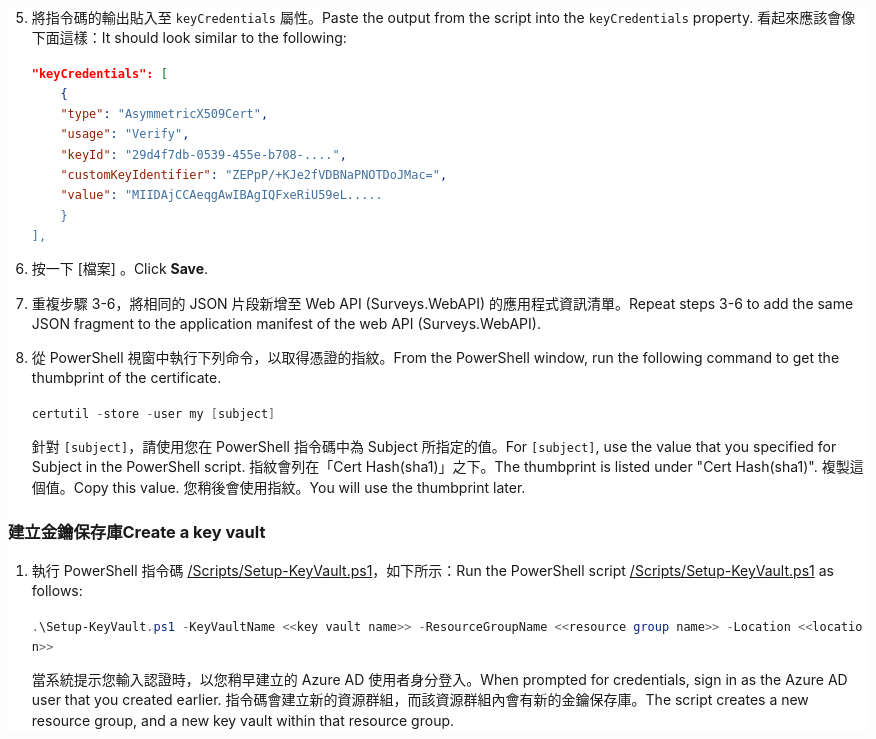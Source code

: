 5. <span data-ttu-id="aac42-173">將指令碼的輸出貼入至 `keyCredentials` 屬性。</span><span class="sxs-lookup"><span data-stu-id="aac42-173">Paste the output from the script into the `keyCredentials` property.</span></span> <span data-ttu-id="aac42-174">看起來應該會像下面這樣：</span><span class="sxs-lookup"><span data-stu-id="aac42-174">It should look similar to the following:</span></span>

    ```json
    "keyCredentials": [
        {
        "type": "AsymmetricX509Cert",
        "usage": "Verify",
        "keyId": "29d4f7db-0539-455e-b708-....",
        "customKeyIdentifier": "ZEPpP/+KJe2fVDBNaPNOTDoJMac=",
        "value": "MIIDAjCCAeqgAwIBAgIQFxeRiU59eL.....
        }
    ],
    ```

6. <span data-ttu-id="aac42-175">按一下 [檔案] 。</span><span class="sxs-lookup"><span data-stu-id="aac42-175">Click **Save**.</span></span>

7. <span data-ttu-id="aac42-176">重複步驟 3-6，將相同的 JSON 片段新增至 Web API (Surveys.WebAPI) 的應用程式資訊清單。</span><span class="sxs-lookup"><span data-stu-id="aac42-176">Repeat steps 3-6 to add the same JSON fragment to the application manifest of the web API (Surveys.WebAPI).</span></span>

8. <span data-ttu-id="aac42-177">從 PowerShell 視窗中執行下列命令，以取得憑證的指紋。</span><span class="sxs-lookup"><span data-stu-id="aac42-177">From the PowerShell window, run the following command to get the thumbprint of the certificate.</span></span>

    ```powershell
    certutil -store -user my [subject]
    ```

    <span data-ttu-id="aac42-178">針對 `[subject]`，請使用您在 PowerShell 指令碼中為 Subject 所指定的值。</span><span class="sxs-lookup"><span data-stu-id="aac42-178">For `[subject]`, use the value that you specified for Subject in the PowerShell script.</span></span> <span data-ttu-id="aac42-179">指紋會列在「Cert Hash(sha1)」之下。</span><span class="sxs-lookup"><span data-stu-id="aac42-179">The thumbprint is listed under "Cert Hash(sha1)".</span></span> <span data-ttu-id="aac42-180">複製這個值。</span><span class="sxs-lookup"><span data-stu-id="aac42-180">Copy this value.</span></span> <span data-ttu-id="aac42-181">您稍後會使用指紋。</span><span class="sxs-lookup"><span data-stu-id="aac42-181">You will use the thumbprint later.</span></span>

### <a name="create-a-key-vault"></a><span data-ttu-id="aac42-182">建立金鑰保存庫</span><span class="sxs-lookup"><span data-stu-id="aac42-182">Create a key vault</span></span>

1. <span data-ttu-id="aac42-183">執行 PowerShell 指令碼 [/Scripts/Setup-KeyVault.ps1][Setup-KeyVault]，如下所示：</span><span class="sxs-lookup"><span data-stu-id="aac42-183">Run the PowerShell script [/Scripts/Setup-KeyVault.ps1][Setup-KeyVault] as follows:</span></span>

    ```powershell
    .\Setup-KeyVault.ps1 -KeyVaultName <<key vault name>> -ResourceGroupName <<resource group name>> -Location <<location>>
    ```

    <span data-ttu-id="aac42-184">當系統提示您輸入認證時，以您稍早建立的 Azure AD 使用者身分登入。</span><span class="sxs-lookup"><span data-stu-id="aac42-184">When prompted for credentials, sign in as the Azure AD user that you created earlier.</span></span> <span data-ttu-id="aac42-185">指令碼會建立新的資源群組，而該資源群組內會有新的金鑰保存庫。</span><span class="sxs-lookup"><span data-stu-id="aac42-185">The script creates a new resource group, and a new key vault within that resource group.</span></span>


[adfs]: ./adfs.md
[authorize-app]: /azure/key-vault/key-vault-get-started//#authorize
[azure-portal]: https://portal.azure.com
[azure-rm-cmdlets]: https://msdn.microsoft.com/library/mt125356.aspx
[client-assertion]: client-assertion.md
[configuration]: /aspnet/core/fundamentals/configuration
[KeyVault]: https://azure.microsoft.com/services/key-vault/
[key-tags]: https://msdn.microsoft.com/library/azure/dn903623.aspx#BKMK_Keytags
[Microsoft.Azure.KeyVault]: https://www.nuget.org/packages/Microsoft.Azure.KeyVault/
[options]: /aspnet/core/fundamentals/configuration#using-options-and-configuration-objects
[readme]: ./run-the-app.md
[Setup-KeyVault]: https://github.com/mspnp/multitenant-saas-guidance/blob/master/scripts/Setup-KeyVault.ps1
[Surveys]: tailspin.md
[user-secrets]: /aspnet/core/security/app-secrets
[sample application]: https://github.com/mspnp/multitenant-saas-guidance